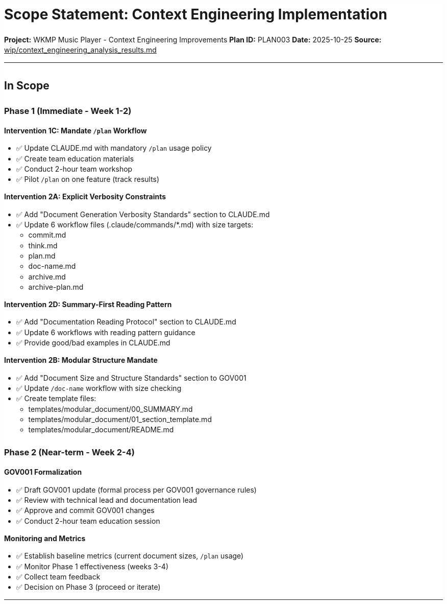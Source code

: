 # Scope Statement: Context Engineering Implementation

**Project:** WKMP Music Player - Context Engineering Improvements
**Plan ID:** PLAN003
**Date:** 2025-10-25
**Source:** [wip/context_engineering_analysis_results.md](../context_engineering_analysis_results.md)

---

## In Scope

### Phase 1 (Immediate - Week 1-2)

**Intervention 1C: Mandate `/plan` Workflow**
- ✅ Update CLAUDE.md with mandatory `/plan` usage policy
- ✅ Create team education materials
- ✅ Conduct 2-hour team workshop
- ✅ Pilot `/plan` on one feature (track results)

**Intervention 2A: Explicit Verbosity Constraints**
- ✅ Add "Document Generation Verbosity Standards" section to CLAUDE.md
- ✅ Update 6 workflow files (.claude/commands/*.md) with size targets:
  - commit.md
  - think.md
  - plan.md
  - doc-name.md
  - archive.md
  - archive-plan.md

**Intervention 2D: Summary-First Reading Pattern**
- ✅ Add "Documentation Reading Protocol" section to CLAUDE.md
- ✅ Update 6 workflows with reading pattern guidance
- ✅ Provide good/bad examples in CLAUDE.md

**Intervention 2B: Modular Structure Mandate**
- ✅ Add "Document Size and Structure Standards" section to GOV001
- ✅ Update `/doc-name` workflow with size checking
- ✅ Create template files:
  - templates/modular_document/00_SUMMARY.md
  - templates/modular_document/01_section_template.md
  - templates/modular_document/README.md

### Phase 2 (Near-term - Week 2-4)

**GOV001 Formalization**
- ✅ Draft GOV001 update (formal process per GOV001 governance rules)
- ✅ Review with technical lead and documentation lead
- ✅ Approve and commit GOV001 changes
- ✅ Conduct 2-hour team education session

**Monitoring and Metrics**
- ✅ Establish baseline metrics (current document sizes, `/plan` usage)
- ✅ Monitor Phase 1 effectiveness (weeks 3-4)
- ✅ Collect team feedback
- ✅ Decision on Phase 3 (proceed or iterate)

---